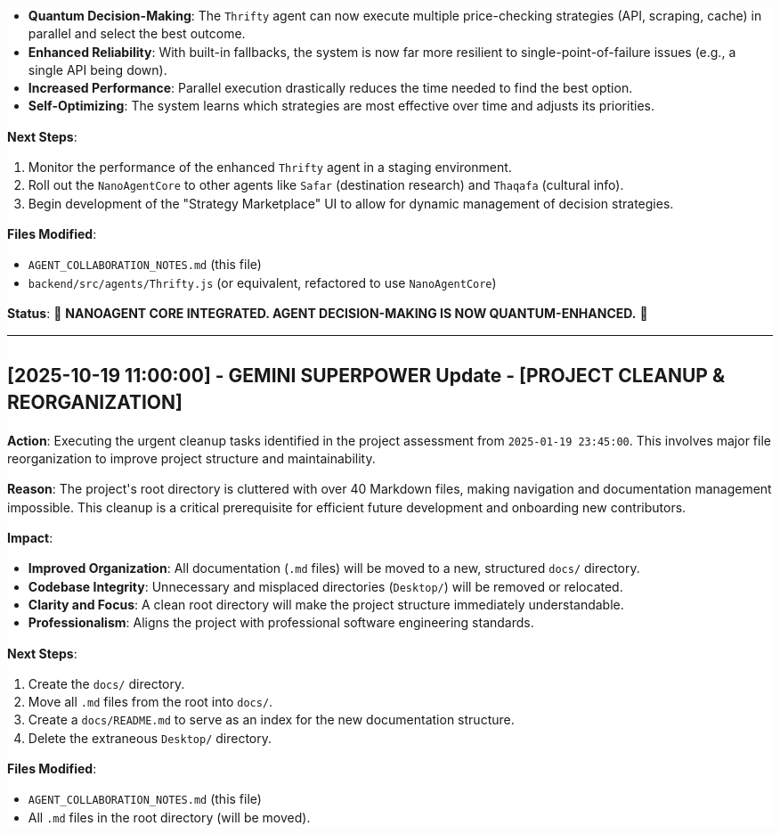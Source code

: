 - **Quantum Decision-Making**: The `Thrifty` agent can now execute multiple price-checking strategies (API, scraping, cache) in parallel and select the best outcome.
- **Enhanced Reliability**: With built-in fallbacks, the system is now far more resilient to single-point-of-failure issues (e.g., a single API being down).
- **Increased Performance**: Parallel execution drastically reduces the time needed to find the best option.
- **Self-Optimizing**: The system learns which strategies are most effective over time and adjusts its priorities.

**Next Steps**:

1.  Monitor the performance of the enhanced `Thrifty` agent in a staging environment.
2.  Roll out the `NanoAgentCore` to other agents like `Safar` (destination research) and `Thaqafa` (cultural info).
3.  Begin development of the "Strategy Marketplace" UI to allow for dynamic management of decision strategies.

**Files Modified**:

- `AGENT_COLLABORATION_NOTES.md` (this file)
- `backend/src/agents/Thrifty.js` (or equivalent, refactored to use `NanoAgentCore`)

**Status**: 🧠 **NANOAGENT CORE INTEGRATED. AGENT DECISION-MAKING IS NOW QUANTUM-ENHANCED.** 🧠

---

## [2025-10-19 11:00:00] - GEMINI SUPERPOWER Update - [PROJECT CLEANUP & REORGANIZATION]

**Action**: Executing the urgent cleanup tasks identified in the project assessment from `2025-01-19 23:45:00`. This involves major file reorganization to improve project structure and maintainability.

**Reason**: The project's root directory is cluttered with over 40 Markdown files, making navigation and documentation management impossible. This cleanup is a critical prerequisite for efficient future development and onboarding new contributors.

**Impact**:

- **Improved Organization**: All documentation (`.md` files) will be moved to a new, structured `docs/` directory.
- **Codebase Integrity**: Unnecessary and misplaced directories (`Desktop/`) will be removed or relocated.
- **Clarity and Focus**: A clean root directory will make the project structure immediately understandable.
- **Professionalism**: Aligns the project with professional software engineering standards.

**Next Steps**:

1.  Create the `docs/` directory.
2.  Move all `.md` files from the root into `docs/`.
3.  Create a `docs/README.md` to serve as an index for the new documentation structure.
4.  Delete the extraneous `Desktop/` directory.

**Files Modified**:

- `AGENT_COLLABORATION_NOTES.md` (this file)
- All `.md` files in the root directory (will be moved).

